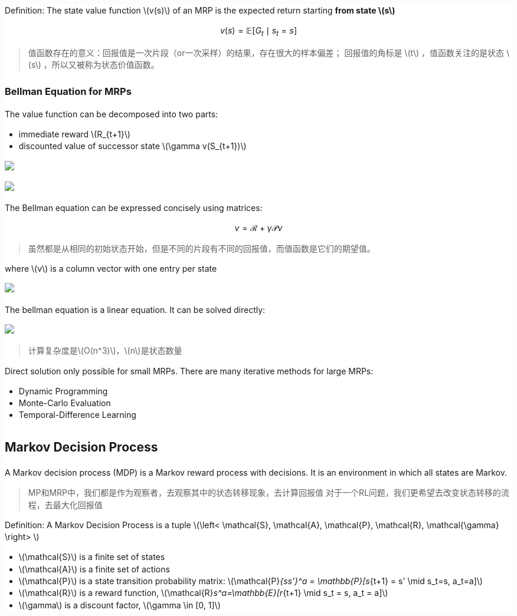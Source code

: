 Definition: The state value function \\(v(s)\\) of an MRP is the expected return starting **from state \\(s\\)**

$$
v(s) = \mathbb{E}[G_t \mid s_t=s]
$$

> 值函数存在的意义：回报值是一次片段（or一次采样）的结果，存在很大的样本偏差；
> 回报值的角标是 \\(t\\) ，值函数关注的是状态 \\(s\\) ，所以又被称为状态价值函数。

### Bellman Equation for MRPs

The value function can be decomposed into two parts:

- immediate reward \\(R_{t+1}\\)
- discounted value of successor state \\(\gamma v(S_{t+1})\\)

![](https://raw.githubusercontent.com/rasin-tsukuba/blog-images/master/img/20200830161338.png)

![](https://raw.githubusercontent.com/rasin-tsukuba/blog-images/master/img/20200902102256.png)

The Bellman equation can be expressed concisely using matrices:

$$
v = \mathcal{R} + \gamma \mathcal{P}v
$$

> 虽然都是从相同的初始状态开始，但是不同的片段有不同的回报值，而值函数是它们的期望值。

where \\(v\\) is a column vector with one entry per state

![](https://raw.githubusercontent.com/rasin-tsukuba/blog-images/master/img/20200901101328.png)

The bellman equation is a linear equation. It can be solved directly:

![](https://raw.githubusercontent.com/rasin-tsukuba/blog-images/master/img/20200901101507.png)

> 计算复杂度是\\(O(n^3)\\)，\\(n\\)是状态数量

Direct solution only possible for small MRPs. There are many iterative methods for large MRPs:

- Dynamic Programming
- Monte-Carlo Evaluation
- Temporal-Difference Learning

## Markov Decision Process

A Markov decision process (MDP) is a Markov reward process with decisions. It is an environment in which all states are Markov.

> MP和MRP中，我们都是作为观察者，去观察其中的状态转移现象，去计算回报值
> 对于一个RL问题，我们更希望去改变状态转移的流程，去最大化回报值

Definition: A Markov Decision Process is a tuple \\(\left< \mathcal{S}, \mathcal{A}, \mathcal{P}, \mathcal{R}, \mathcal{\gamma} \right> \\)

- \\(\mathcal{S}\\) is a finite set of states
- \\(\mathcal{A}\\) is a finite set of actions
- \\(\mathcal{P}\\) is a state transition probability matrix: \\(\mathcal{P}_{ss'}^a = \mathbb{P}[s_{t+1} = s' \mid s_t=s, a_t=a]\\)
- \\(\mathcal{R}\\) is a reward function, \\(\mathcal{R}_s^a=\mathbb{E}[r_{t+1} \mid s_t = s, a_t = a]\\)
- \\(\gamma\\) is a discount factor, \\(\gamma \in [0, 1]\\)
